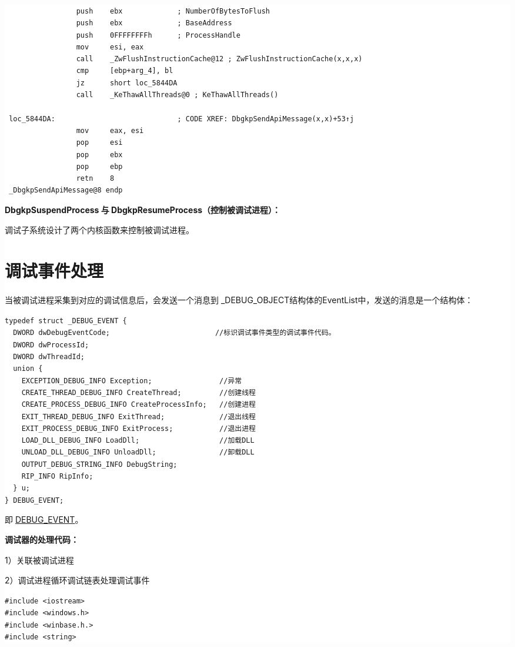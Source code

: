 	                 push    ebx             ; NumberOfBytesToFlush
	                 push    ebx             ; BaseAddress
	                 push    0FFFFFFFFh      ; ProcessHandle
	                 mov     esi, eax
	                 call    _ZwFlushInstructionCache@12 ; ZwFlushInstructionCache(x,x,x)
	                 cmp     [ebp+arg_4], bl
	                 jz      short loc_5844DA
	                 call    _KeThawAllThreads@0 ; KeThawAllThreads()
	
	 loc_5844DA:                             ; CODE XREF: DbgkpSendApiMessage(x,x)+53↑j
	                 mov     eax, esi
	                 pop     esi
	                 pop     ebx
	                 pop     ebp
	                 retn    8
	 _DbgkpSendApiMessage@8 endp


**DbgkpSuspendProcess 与 DbgkpResumeProcess（控制被调试进程）：**

调试子系统设计了两个内核函数来控制被调试进程。

# 调试事件处理

当被调试进程采集到对应的调试信息后，会发送一个消息到 \_DEBUG_OBJECT结构体的EventList中，发送的消息是一个结构体：

	typedef struct _DEBUG_EVENT { 
	  DWORD dwDebugEventCode;                         //标识调试事件类型的调试事件代码。
	  DWORD dwProcessId; 
	  DWORD dwThreadId; 
	  union { 
	    EXCEPTION_DEBUG_INFO Exception;                //异常
	    CREATE_THREAD_DEBUG_INFO CreateThread;         //创建线程
	    CREATE_PROCESS_DEBUG_INFO CreateProcessInfo;   //创建进程
	    EXIT_THREAD_DEBUG_INFO ExitThread;             //退出线程
	    EXIT_PROCESS_DEBUG_INFO ExitProcess;           //退出进程
	    LOAD_DLL_DEBUG_INFO LoadDll;                   //加载DLL
	    UNLOAD_DLL_DEBUG_INFO UnloadDll;               //卸载DLL
	    OUTPUT_DEBUG_STRING_INFO DebugString; 
	    RIP_INFO RipInfo; 
	  } u; 
	} DEBUG_EVENT; 

即 [DEBUG\_EVENT](https://docs.microsoft.com/en-us/previous-versions/bb202796(v=msdn.10)?redirectedfrom=MSDN)。

**调试器的处理代码：**

  1）关联被调试进程

  2）调试进程循环调试链表处理调试事件

	#include <iostream>
	#include <windows.h>
	#include <winbase.h.>
	#include <string>
	